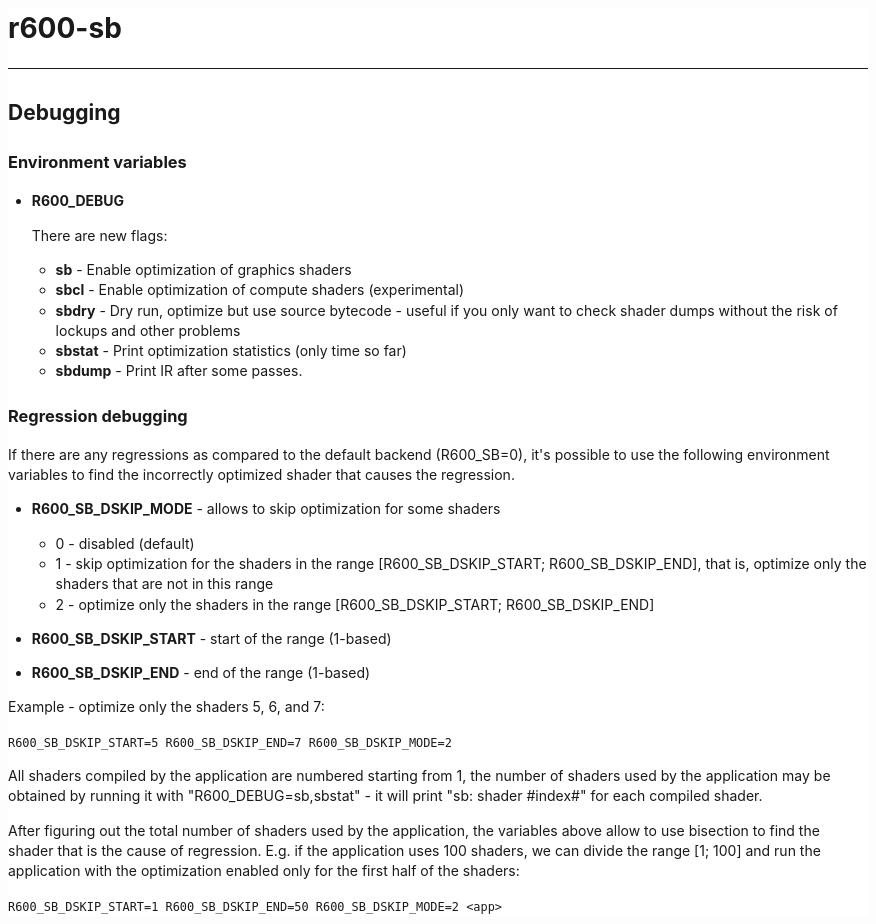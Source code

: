 r600-sb
=======

* * * * *

Debugging
---------

### Environment variables

-   **R600\_DEBUG**

    There are new flags:

    -   **sb** - Enable optimization of graphics shaders
    -   **sbcl** - Enable optimization of compute shaders (experimental)
    -   **sbdry** - Dry run, optimize but use source bytecode - 
        useful if you only want to check shader dumps 
        without the risk of lockups and other problems
    -   **sbstat** - Print optimization statistics (only time so far)
    -   **sbdump** - Print IR after some passes.

### Regression debugging

If there are any regressions as compared to the default backend
(R600\_SB=0), it's possible to use the following environment variables
to find the incorrectly optimized shader that causes the regression.

-   **R600\_SB\_DSKIP\_MODE** - allows to skip optimization for some
    shaders
    -   0 - disabled (default)
    -   1 - skip optimization for the shaders in the range
        [R600\_SB\_DSKIP\_START; R600\_SB\_DSKIP\_END], that is,
        optimize only the shaders that are not in this range
    -   2 - optimize only the shaders in the range
        [R600\_SB\_DSKIP\_START; R600\_SB\_DSKIP\_END]

-   **R600\_SB\_DSKIP\_START** - start of the range (1-based)

-   **R600\_SB\_DSKIP\_END** - end of the range (1-based)

Example - optimize only the shaders 5, 6, and 7:

    R600_SB_DSKIP_START=5 R600_SB_DSKIP_END=7 R600_SB_DSKIP_MODE=2

All shaders compiled by the application are numbered starting from 1,
the number of shaders used by the application may be obtained by running
it with "R600_DEBUG=sb,sbstat" - it will print "sb: shader \#index\#"
for each compiled shader.

After figuring out the total number of shaders used by the application,
the variables above allow to use bisection to find the shader that is
the cause of regression. E.g. if the application uses 100 shaders, we
can divide the range [1; 100] and run the application with the
optimization enabled only for the first half of the shaders:

    R600_SB_DSKIP_START=1 R600_SB_DSKIP_END=50 R600_SB_DSKIP_MODE=2 <app>

